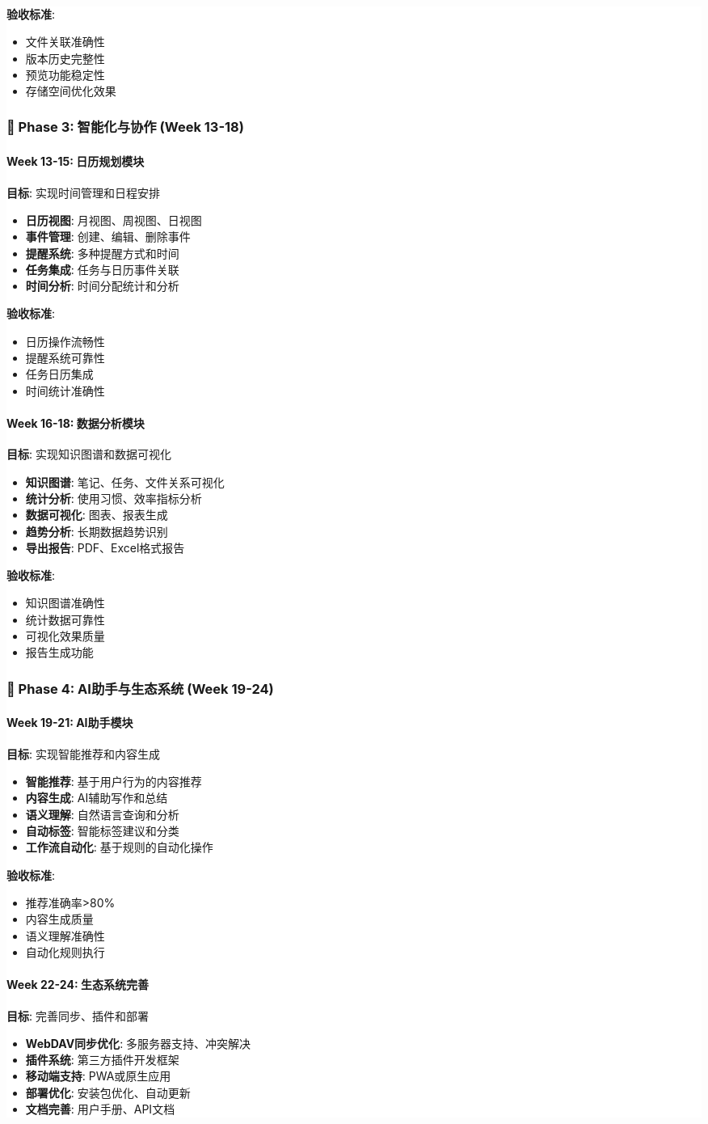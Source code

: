 **验收标准**:
- 文件关联准确性
- 版本历史完整性
- 预览功能稳定性
- 存储空间优化效果

### 📅 Phase 3: 智能化与协作 (Week 13-18)

#### Week 13-15: 日历规划模块
**目标**: 实现时间管理和日程安排
- **日历视图**: 月视图、周视图、日视图
- **事件管理**: 创建、编辑、删除事件
- **提醒系统**: 多种提醒方式和时间
- **任务集成**: 任务与日历事件关联
- **时间分析**: 时间分配统计和分析

**验收标准**:
- 日历操作流畅性
- 提醒系统可靠性
- 任务日历集成
- 时间统计准确性

#### Week 16-18: 数据分析模块
**目标**: 实现知识图谱和数据可视化
- **知识图谱**: 笔记、任务、文件关系可视化
- **统计分析**: 使用习惯、效率指标分析
- **数据可视化**: 图表、报表生成
- **趋势分析**: 长期数据趋势识别
- **导出报告**: PDF、Excel格式报告

**验收标准**:
- 知识图谱准确性
- 统计数据可靠性
- 可视化效果质量
- 报告生成功能

### 📅 Phase 4: AI助手与生态系统 (Week 19-24)

#### Week 19-21: AI助手模块
**目标**: 实现智能推荐和内容生成
- **智能推荐**: 基于用户行为的内容推荐
- **内容生成**: AI辅助写作和总结
- **语义理解**: 自然语言查询和分析
- **自动标签**: 智能标签建议和分类
- **工作流自动化**: 基于规则的自动化操作

**验收标准**:
- 推荐准确率>80%
- 内容生成质量
- 语义理解准确性
- 自动化规则执行

#### Week 22-24: 生态系统完善
**目标**: 完善同步、插件和部署
- **WebDAV同步优化**: 多服务器支持、冲突解决
- **插件系统**: 第三方插件开发框架
- **移动端支持**: PWA或原生应用
- **部署优化**: 安装包优化、自动更新
- **文档完善**: 用户手册、API文档
